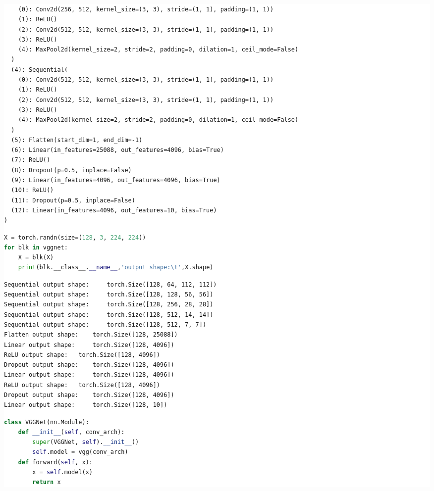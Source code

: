         (0): Conv2d(256, 512, kernel_size=(3, 3), stride=(1, 1), padding=(1, 1))
        (1): ReLU()
        (2): Conv2d(512, 512, kernel_size=(3, 3), stride=(1, 1), padding=(1, 1))
        (3): ReLU()
        (4): MaxPool2d(kernel_size=2, stride=2, padding=0, dilation=1, ceil_mode=False)
      )
      (4): Sequential(
        (0): Conv2d(512, 512, kernel_size=(3, 3), stride=(1, 1), padding=(1, 1))
        (1): ReLU()
        (2): Conv2d(512, 512, kernel_size=(3, 3), stride=(1, 1), padding=(1, 1))
        (3): ReLU()
        (4): MaxPool2d(kernel_size=2, stride=2, padding=0, dilation=1, ceil_mode=False)
      )
      (5): Flatten(start_dim=1, end_dim=-1)
      (6): Linear(in_features=25088, out_features=4096, bias=True)
      (7): ReLU()
      (8): Dropout(p=0.5, inplace=False)
      (9): Linear(in_features=4096, out_features=4096, bias=True)
      (10): ReLU()
      (11): Dropout(p=0.5, inplace=False)
      (12): Linear(in_features=4096, out_features=10, bias=True)
    )



```python
X = torch.randn(size=(128, 3, 224, 224))
for blk in vggnet:
    X = blk(X)
    print(blk.__class__.__name__,'output shape:\t',X.shape)
```

    Sequential output shape:	 torch.Size([128, 64, 112, 112])
    Sequential output shape:	 torch.Size([128, 128, 56, 56])
    Sequential output shape:	 torch.Size([128, 256, 28, 28])
    Sequential output shape:	 torch.Size([128, 512, 14, 14])
    Sequential output shape:	 torch.Size([128, 512, 7, 7])
    Flatten output shape:	 torch.Size([128, 25088])
    Linear output shape:	 torch.Size([128, 4096])
    ReLU output shape:	 torch.Size([128, 4096])
    Dropout output shape:	 torch.Size([128, 4096])
    Linear output shape:	 torch.Size([128, 4096])
    ReLU output shape:	 torch.Size([128, 4096])
    Dropout output shape:	 torch.Size([128, 4096])
    Linear output shape:	 torch.Size([128, 10])



```python
class VGGNet(nn.Module):
    def __init__(self, conv_arch):
        super(VGGNet, self).__init__()
        self.model = vgg(conv_arch)
    def forward(self, x):
        x = self.model(x)
        return x
```
